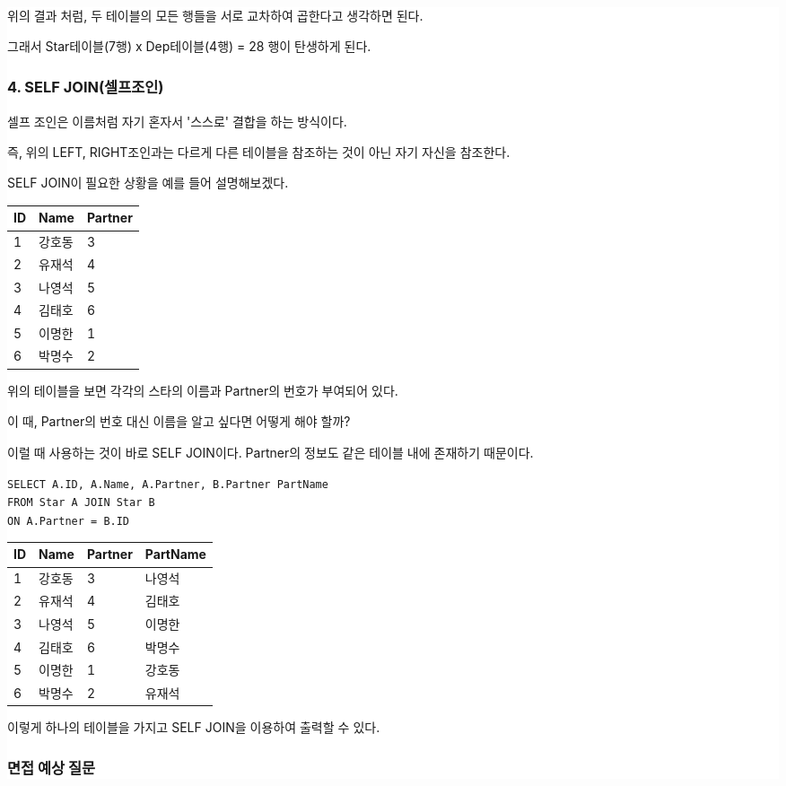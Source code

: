 
위의 결과 처럼, 두 테이블의 모든 행들을 서로 교차하여 곱한다고 생각하면 된다.

그래서 Star테이블(7행) x Dep테이블(4행) = 28 행이 탄생하게 된다.



### 4. SELF JOIN(셀프조인)

셀프 조인은 이름처럼 자기 혼자서 '스스로' 결합을 하는 방식이다.

즉, 위의 LEFT, RIGHT조인과는 다르게 다른 테이블을 참조하는 것이 아닌 자기 자신을 참조한다.

SELF JOIN이 필요한 상황을 예를 들어 설명해보겠다.

| ID   | Name   | Partner |
| ---- | ------ | ------- |
| 1    | 강호동 | 3       |
| 2    | 유재석 | 4       |
| 3    | 나영석 | 5       |
| 4    | 김태호 | 6       |
| 5    | 이명한 | 1       |
| 6    | 박명수 | 2       |

위의 테이블을 보면 각각의 스타의 이름과 Partner의 번호가 부여되어 있다.

이 때, Partner의 번호 대신 이름을 알고 싶다면 어떻게 해야 할까?

이럴 때 사용하는 것이 바로 SELF JOIN이다. Partner의 정보도 같은 테이블 내에 존재하기 때문이다.

```mysql
SELECT A.ID, A.Name, A.Partner, B.Partner PartName
FROM Star A JOIN Star B 
ON A.Partner = B.ID
```

| ID   | Name   | Partner | PartName |
| ---- | ------ | ------- | -------- |
| 1    | 강호동 | 3       | 나영석   |
| 2    | 유재석 | 4       | 김태호   |
| 3    | 나영석 | 5       | 이명한   |
| 4    | 김태호 | 6       | 박명수   |
| 5    | 이명한 | 1       | 강호동   |
| 6    | 박명수 | 2       | 유재석   |

이렇게 하나의 테이블을 가지고 SELF JOIN을 이용하여 출력할 수 있다.



### 면접 예상 질문
